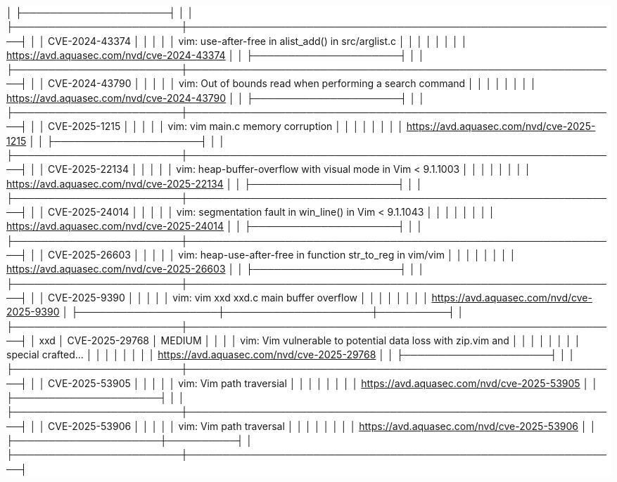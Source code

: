 │                    ├─────────────────────┤          │              │                       ├────────────────────────┼──────────────────────────────────────────────────────────────┤
│                    │ CVE-2024-43374      │          │              │                       │                        │ vim: use-after-free in alist_add() in src/arglist.c          │
│                    │                     │          │              │                       │                        │ https://avd.aquasec.com/nvd/cve-2024-43374                   │
│                    ├─────────────────────┤          │              │                       ├────────────────────────┼──────────────────────────────────────────────────────────────┤
│                    │ CVE-2024-43790      │          │              │                       │                        │ vim: Out of bounds read when performing a search command     │
│                    │                     │          │              │                       │                        │ https://avd.aquasec.com/nvd/cve-2024-43790                   │
│                    ├─────────────────────┤          │              │                       ├────────────────────────┼──────────────────────────────────────────────────────────────┤
│                    │ CVE-2025-1215       │          │              │                       │                        │ vim: vim main.c memory corruption                            │
│                    │                     │          │              │                       │                        │ https://avd.aquasec.com/nvd/cve-2025-1215                    │
│                    ├─────────────────────┤          │              │                       ├────────────────────────┼──────────────────────────────────────────────────────────────┤
│                    │ CVE-2025-22134      │          │              │                       │                        │ vim: heap-buffer-overflow with visual mode in Vim < 9.1.1003 │
│                    │                     │          │              │                       │                        │ https://avd.aquasec.com/nvd/cve-2025-22134                   │
│                    ├─────────────────────┤          │              │                       ├────────────────────────┼──────────────────────────────────────────────────────────────┤
│                    │ CVE-2025-24014      │          │              │                       │                        │ vim: segmentation fault in win_line() in Vim < 9.1.1043      │
│                    │                     │          │              │                       │                        │ https://avd.aquasec.com/nvd/cve-2025-24014                   │
│                    ├─────────────────────┤          │              │                       ├────────────────────────┼──────────────────────────────────────────────────────────────┤
│                    │ CVE-2025-26603      │          │              │                       │                        │ vim: heap-use-after-free in function str_to_reg in vim/vim   │
│                    │                     │          │              │                       │                        │ https://avd.aquasec.com/nvd/cve-2025-26603                   │
│                    ├─────────────────────┤          │              │                       ├────────────────────────┼──────────────────────────────────────────────────────────────┤
│                    │ CVE-2025-9390       │          │              │                       │                        │ vim: vim xxd xxd.c main buffer overflow                      │
│                    │                     │          │              │                       │                        │ https://avd.aquasec.com/nvd/cve-2025-9390                    │
├────────────────────┼─────────────────────┼──────────┤              │                       ├────────────────────────┼──────────────────────────────────────────────────────────────┤
│ xxd                │ CVE-2025-29768      │ MEDIUM   │              │                       │                        │ vim: Vim vulnerable to potential data loss with zip.vim and  │
│                    │                     │          │              │                       │                        │ special crafted...                                           │
│                    │                     │          │              │                       │                        │ https://avd.aquasec.com/nvd/cve-2025-29768                   │
│                    ├─────────────────────┤          │              │                       ├────────────────────────┼──────────────────────────────────────────────────────────────┤
│                    │ CVE-2025-53905      │          │              │                       │                        │ vim: Vim path traversial                                     │
│                    │                     │          │              │                       │                        │ https://avd.aquasec.com/nvd/cve-2025-53905                   │
│                    ├─────────────────────┤          │              │                       ├────────────────────────┼──────────────────────────────────────────────────────────────┤
│                    │ CVE-2025-53906      │          │              │                       │                        │ vim: Vim path traversal                                      │
│                    │                     │          │              │                       │                        │ https://avd.aquasec.com/nvd/cve-2025-53906                   │
│                    ├─────────────────────┼──────────┤              │                       ├────────────────────────┼──────────────────────────────────────────────────────────────┤